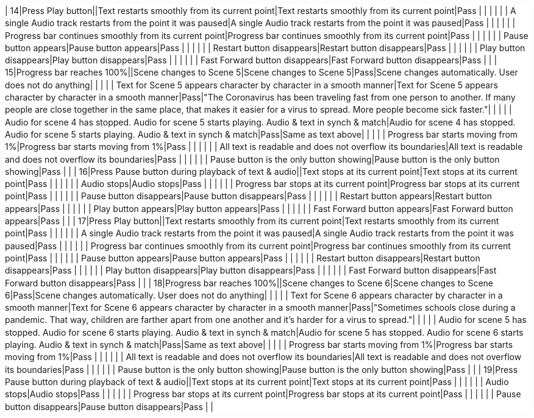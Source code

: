 | 14|Press Play button||Text restarts smoothly from its current point|Text restarts smoothly from its current point|Pass | |
| | | | A single Audio track restarts from the point it was paused|A single Audio track restarts from the point it was paused|Pass | |
| | | | Progress bar continues smoothly from its current point|Progress bar continues smoothly from its current point|Pass | |
| | | | Pause button appears|Pause button appears|Pass | |
| | | | Restart button disappears|Restart button disappears|Pass | |
| | | | Play button disappears|Play button disappears|Pass | |
| | | | Fast Forward button disappears|Fast Forward button disappears|Pass | |
| 15|Progress bar reaches 100%||Scene changes to Scene 5|Scene changes to Scene 5|Pass|Scene changes automatically.  User does not do anything|
| | | | Text for Scene 5 appears character by character in a smooth manner|Text for Scene 5 appears character by character in a smooth manner|Pass|"The Coronavirus has been traveling fast from one person to another. If many people are close together in the same place, that makes it easier for a virus to spread. More people become sick faster."|
| | | | Audio for scene 4 has stopped. Audio for scene 5 starts playing. Audio & text in synch & match|Audio for scene 4 has stopped. Audio for scene 5 starts playing. Audio & text in synch & match|Pass|Same as text above|
| | | | Progress bar starts moving from 1%|Progress bar starts moving from 1%|Pass | |
| | | | All text is readable and does not overflow its boundaries|All text is readable and does not overflow its boundaries|Pass | |
| | | | Pause button is the only button showing|Pause button is the only button showing|Pass | |
| 16|Press Pause button during playback of text & audio||Text stops at its current point|Text stops at its current point|Pass | |
| | | | Audio stops|Audio stops|Pass | |
| | | | Progress bar stops at its current point|Progress bar stops at its current point|Pass | |
| | | | Pause button disappears|Pause button disappears|Pass | |
| | | | Restart button appears|Restart button appears|Pass | |
| | | | Play button appears|Play button appears|Pass | |
| | | | Fast Forward button appears|Fast Forward button appears|Pass | |
| 17|Press Play button||Text restarts smoothly from its current point|Text restarts smoothly from its current point|Pass | |
| | | | A single Audio track restarts from the point it was paused|A single Audio track restarts from the point it was paused|Pass | |
| | | | Progress bar continues smoothly from its current point|Progress bar continues smoothly from its current point|Pass | |
| | | | Pause button appears|Pause button appears|Pass | |
| | | | Restart button disappears|Restart button disappears|Pass | |
| | | | Play button disappears|Play button disappears|Pass | |
| | | | Fast Forward button disappears|Fast Forward button disappears|Pass | |
| 18|Progress bar reaches 100%||Scene changes to Scene 6|Scene changes to Scene 6|Pass|Scene changes automatically.  User does not do anything|
| | | | Text for Scene 6 appears character by character in a smooth manner|Text for Scene 6 appears character by character in a smooth manner|Pass|"Sometimes schools close during a pandemic. That way, children are farther apart from one another and it’s harder for a virus to spread."|
| | | | Audio for scene 5 has stopped. Audio for scene 6 starts playing. Audio & text in synch & match|Audio for scene 5 has stopped. Audio for scene 6 starts playing. Audio & text in synch & match|Pass|Same as text above|
| | | | Progress bar starts moving from 1%|Progress bar starts moving from 1%|Pass | |
| | | | All text is readable and does not overflow its boundaries|All text is readable and does not overflow its boundaries|Pass | |
| | | | Pause button is the only button showing|Pause button is the only button showing|Pass | |
| 19|Press Pause button during playback of text & audio||Text stops at its current point|Text stops at its current point|Pass | |
| | | | Audio stops|Audio stops|Pass | |
| | | | Progress bar stops at its current point|Progress bar stops at its current point|Pass | |
| | | | Pause button disappears|Pause button disappears|Pass | |